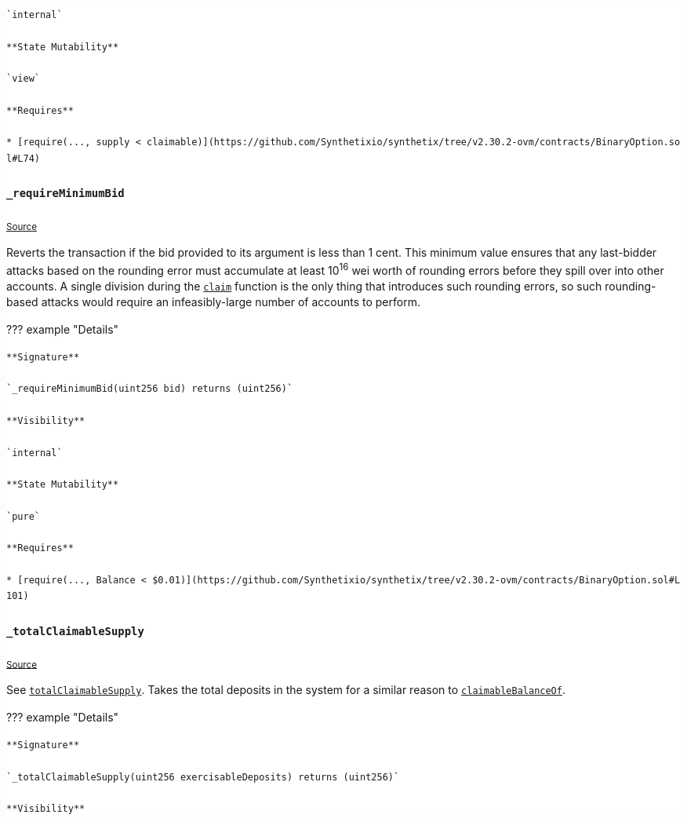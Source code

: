     `internal`

    **State Mutability**

    `view`

    **Requires**

    * [require(..., supply < claimable)](https://github.com/Synthetixio/synthetix/tree/v2.30.2-ovm/contracts/BinaryOption.sol#L74)

### `_requireMinimumBid`

<sub>[Source](https://github.com/Synthetixio/synthetix/tree/v2.30.2-ovm/contracts/BinaryOption.sol#L100)</sub>

Reverts the transaction if the bid provided to its argument is less than 1 cent. This minimum value ensures that
any last-bidder attacks based on the rounding error must accumulate at least $10^{16}$ wei worth of rounding
errors before they spill over into other accounts. A single division during the [`claim`](#claim)
function is the only thing that introduces such rounding errors, so such rounding-based attacks would require
an infeasibly-large number of accounts to perform.

??? example "Details"

    **Signature**

    `_requireMinimumBid(uint256 bid) returns (uint256)`

    **Visibility**

    `internal`

    **State Mutability**

    `pure`

    **Requires**

    * [require(..., Balance < $0.01)](https://github.com/Synthetixio/synthetix/tree/v2.30.2-ovm/contracts/BinaryOption.sol#L101)

### `_totalClaimableSupply`

<sub>[Source](https://github.com/Synthetixio/synthetix/tree/v2.30.2-ovm/contracts/BinaryOption.sol#L83)</sub>

See [`totalClaimableSupply`](#totalclaimablesupply). Takes the total deposits in the system for a similar reason to
[`claimableBalanceOf`](#_claimablebalanceof).

??? example "Details"

    **Signature**

    `_totalClaimableSupply(uint256 exercisableDeposits) returns (uint256)`

    **Visibility**
